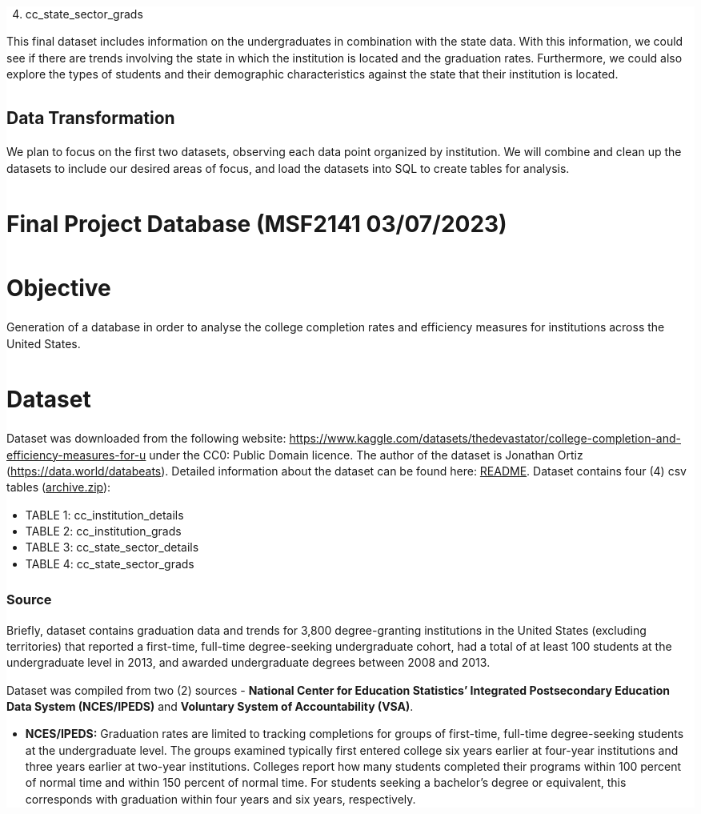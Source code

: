 4. cc_state_sector_grads

This final dataset includes information on the undergraduates in combination with the state data. With this information, we could see if there are trends involving the state in which the institution is located and the graduation rates. Furthermore, we could also explore the types of students and their demographic characteristics against the state that their institution is located.


## Data Transformation

We plan to focus on the first two datasets, observing each data point organized by institution. We will combine and clean up the datasets to include our desired areas of focus, and load the datasets into SQL to create tables for analysis.
# Final Project Database (MSF2141 03/07/2023)

# Objective
Generation of a database in order to analyse the college completion rates and efficiency measures for institutions across the United States.


# Dataset
Dataset was downloaded from the following website: https://www.kaggle.com/datasets/thedevastator/college-completion-and-efficiency-measures-for-u under the CC0: Public Domain licence. The author of the dataset is Jonathan Ortiz (https://data.world/databeats). Detailed information about the dataset can be found here: [README](https://github.com/kfelds1/Final_Project/blob/9a4af7b1e13e7d53d938cf0289569e0474e35b69/README.txt).
Dataset contains four (4) csv tables ([archive.zip](https://github.com/kfelds1/Final_Project/blob/6b38d0e19ebf20343cb548641279730aa7440c88/archive.zip)):
- TABLE 1: cc_institution_details
- TABLE 2: cc_institution_grads
- TABLE 3: cc_state_sector_details
- TABLE 4: cc_state_sector_grads


### Source
Briefly, dataset contains graduation data and trends for 3,800 degree-granting institutions in the United States (excluding territories) that reported a first-time, full-time degree-seeking undergraduate cohort, had a total of at least 100 students at the undergraduate level in 2013, and awarded undergraduate degrees between 2008 and 2013.

Dataset was compiled from two (2) sources - **National Center for Education Statistics’ Integrated Postsecondary Education Data System (NCES/IPEDS)** and **Voluntary System of Accountability (VSA)**. 
- **NCES/IPEDS:** Graduation rates are limited to tracking completions for groups of first-time, full-time degree-seeking students at the undergraduate level. The groups examined typically first entered college six years earlier at four-year institutions and three years earlier at two-year institutions. Colleges report how many students completed their programs within 100 percent of normal time and within 150 percent of normal time. For students seeking a bachelor’s degree or equivalent, this corresponds with graduation within four years and six years, respectively.
